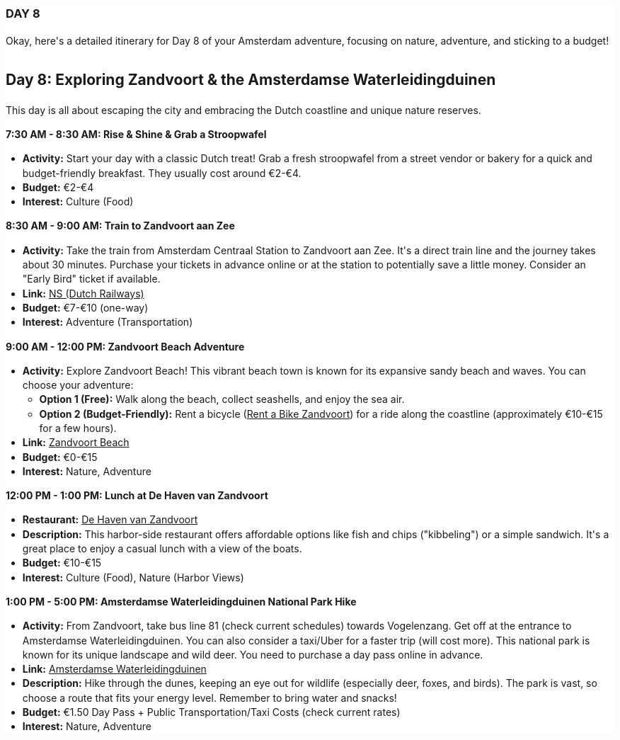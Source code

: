 
### DAY 8

Okay, here's a detailed itinerary for Day 8 of your Amsterdam adventure, focusing on nature, adventure, and sticking to a budget!

## Day 8: Exploring Zandvoort & the Amsterdamse Waterleidingduinen

This day is all about escaping the city and embracing the Dutch coastline and unique nature reserves.

**7:30 AM - 8:30 AM: Rise & Shine & Grab a Stroopwafel**

*   **Activity:** Start your day with a classic Dutch treat! Grab a fresh stroopwafel from a street vendor or bakery for a quick and budget-friendly breakfast. They usually cost around €2-€4.
*   **Budget:** €2-€4
*   **Interest:** Culture (Food)

**8:30 AM - 9:00 AM: Train to Zandvoort aan Zee**

*   **Activity:** Take the train from Amsterdam Centraal Station to Zandvoort aan Zee. It's a direct train line and the journey takes about 30 minutes. Purchase your tickets in advance online or at the station to potentially save a little money. Consider an "Early Bird" ticket if available.
*   **Link:** [NS (Dutch Railways)](https://www.ns.nl/en)
*   **Budget:** €7-€10 (one-way)
*   **Interest:** Adventure (Transportation)

**9:00 AM - 12:00 PM: Zandvoort Beach Adventure**

*   **Activity:** Explore Zandvoort Beach! This vibrant beach town is known for its expansive sandy beach and waves. You can choose your adventure:
    *   **Option 1 (Free):** Walk along the beach, collect seashells, and enjoy the sea air.
    *   **Option 2 (Budget-Friendly):** Rent a bicycle ([Rent a Bike Zandvoort](https://www.google.com/search?q=rent+a+bike+zandvoort)) for a ride along the coastline (approximately €10-€15 for a few hours).
*   **Link:** [Zandvoort Beach](https://www.holland.com/global/tourism/destinations/north-holland/zandvoort-beach.htm)
*   **Budget:** €0-€15
*   **Interest:** Nature, Adventure

**12:00 PM - 1:00 PM: Lunch at De Haven van Zandvoort**

*   **Restaurant:** [De Haven van Zandvoort](https://www.google.com/search?q=De+Haven+van+Zandvoort)
*   **Description:** This harbor-side restaurant offers affordable options like fish and chips ("kibbeling") or a simple sandwich. It's a great place to enjoy a casual lunch with a view of the boats.
*   **Budget:** €10-€15
*   **Interest:** Culture (Food), Nature (Harbor Views)

**1:00 PM - 5:00 PM: Amsterdamse Waterleidingduinen National Park Hike**

*   **Activity:** From Zandvoort, take bus line 81 (check current schedules) towards Vogelenzang. Get off at the entrance to Amsterdamse Waterleidingduinen. You can also consider a taxi/Uber for a faster trip (will cost more). This national park is known for its unique landscape and wild deer. You need to purchase a day pass online in advance.
*   **Link:** [Amsterdamse Waterleidingduinen](https://www.awd.nl/english/)
*   **Description:** Hike through the dunes, keeping an eye out for wildlife (especially deer, foxes, and birds). The park is vast, so choose a route that fits your energy level. Remember to bring water and snacks!
*   **Budget:** €1.50 Day Pass + Public Transportation/Taxi Costs (check current rates)
*   **Interest:** Nature, Adventure
